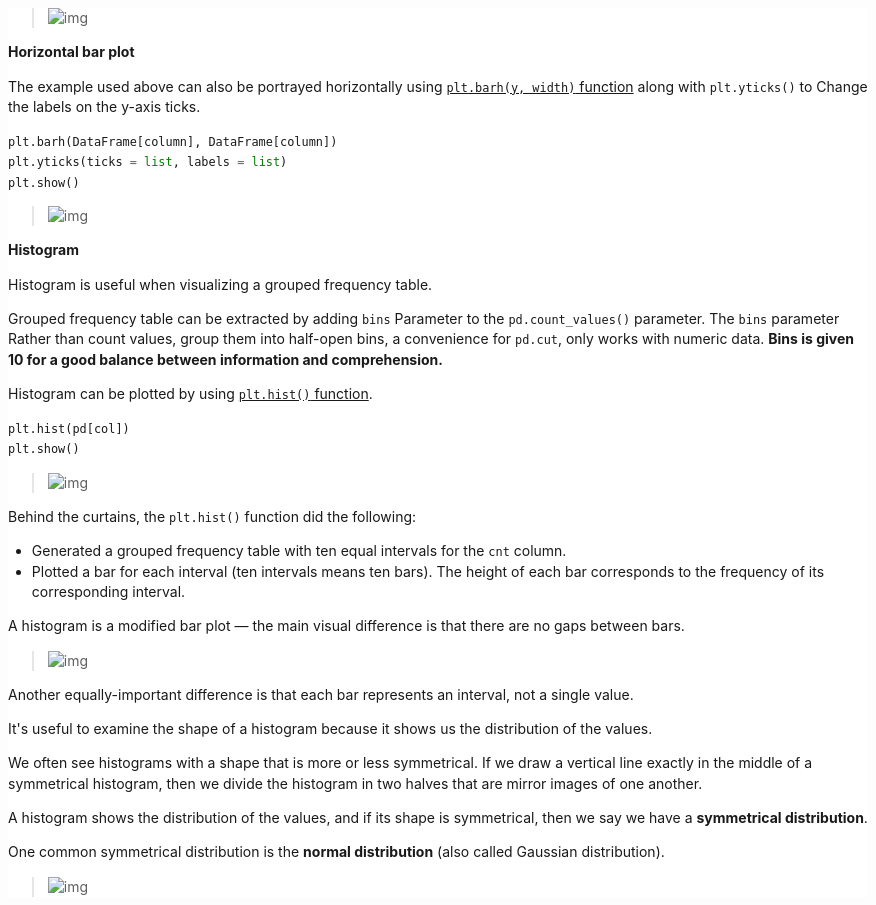 >  ![img](https://s3.amazonaws.com/dq-content/522/m3_screen3_3.png)

**Horizontal bar plot**

The example used above can also be portrayed horizontally using [`plt.barh(y, width)` function](https://matplotlib.org/api/_as_gen/matplotlib.pyplot.barh.html) along with `plt.yticks()` to Change the labels on the y-axis ticks.

```python
plt.barh(DataFrame[column], DataFrame[column])
plt.yticks(ticks = list, labels = list)
plt.show()
```

>  ![img](https://s3.amazonaws.com/dq-content/522/m3_screen3_4.png)

**Histogram**

Histogram is useful when visualizing a grouped frequency table.

Grouped frequency table can be extracted by adding `bins` Parameter to the `pd.count_values()` parameter. The `bins` parameter Rather than count values, group them into half-open bins, a convenience for `pd.cut`, only works with numeric data. **Bins is given 10 for a good balance between information and comprehension.**

Histogram can be plotted by using [`plt.hist()` function](https://matplotlib.org/api/_as_gen/matplotlib.pyplot.hist.html).

```python
plt.hist(pd[col])
plt.show()
```

>  ![img](https://s3.amazonaws.com/dq-content/522/m3_screen6_1.png)

Behind the curtains, the `plt.hist()` function did the following:

- Generated a grouped frequency table with ten equal intervals for the `cnt` column.
- Plotted a bar for each interval (ten intervals means ten bars). The height of each bar corresponds to the frequency of its corresponding interval.

A histogram is a modified bar plot — the main visual difference is that there are no gaps between bars.

>  ![img](https://s3.amazonaws.com/dq-content/522/m3_screen7_1.png)

Another equally-important difference is that each bar represents an interval, not a single value.

It's useful to examine the shape of a histogram because it shows us the distribution of the values.

We often see histograms with a shape that is more or less symmetrical. If we draw a vertical line exactly in the middle of a symmetrical histogram, then we divide the histogram in two halves that are mirror images of one another.

A histogram shows the distribution of the values, and if its shape is symmetrical, then we say we have a **symmetrical distribution**.

One common symmetrical distribution is the **normal distribution** (also called Gaussian distribution).

>  ![img](https://s3.amazonaws.com/dq-content/286/s1m4_normal.svg)
